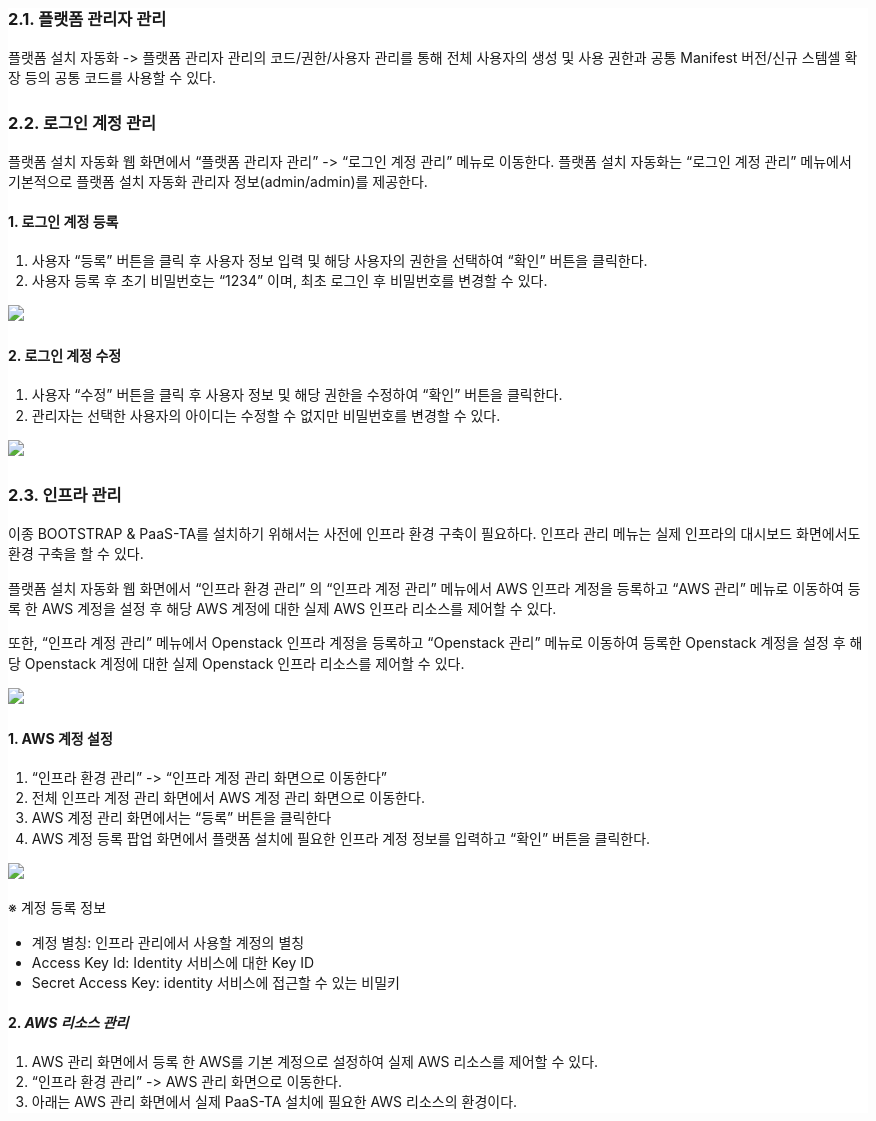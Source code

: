 ### 2.1. 플랫폼 관리자 관리

플랫폼 설치 자동화 -&gt; 플랫폼 관리자 관리의 코드/권한/사용자 관리를 통해 전체 사용자의 생성 및 사용 권한과 공통 Manifest 버전/신규 스템셀 확장 등의 공통 코드를 사용할 수 있다.

### 2.2. 로그인 계정 관리

플랫폼 설치 자동화 웹 화면에서 “플랫폼 관리자 관리” -&gt; “로그인 계정 관리” 메뉴로 이동한다. 플랫폼 설치 자동화는 “로그인 계정 관리” 메뉴에서 기본적으로 플랫폼 설치 자동화 관리자 정보\(admin/admin\)를 제공한다.

#### 1. 로그인 계정 등록

1. 사용자 “등록” 버튼을 클릭 후 사용자 정보 입력 및 해당 사용자의 권한을 선택하여 “확인” 버튼을 클릭한다.
2. 사용자 등록 후 초기 비밀번호는 “1234” 이며, 최초 로그인 후 비밀번호를 변경할 수 있다.

![](../../../.gitbook/assets/login_account_add%20%282%29.png)

#### 2. 로그인 계정 수정

1. 사용자 “수정” 버튼을 클릭 후 사용자 정보 및 해당 권한을 수정하여 “확인” 버튼을 클릭한다.
2. 관리자는 선택한 사용자의 아이디는 수정할 수 없지만 비밀번호를 변경할 수 있다.

![](../../../.gitbook/assets/login_account_modify%20%282%29.png)

### 2.3. 인프라 관리

이종 BOOTSTRAP & PaaS-TA를 설치하기 위해서는 사전에 인프라 환경 구축이 필요하다. 인프라 관리 메뉴는 실제 인프라의 대시보드 화면에서도 환경 구축을 할 수 있다.

플랫폼 설치 자동화 웹 화면에서 “인프라 환경 관리” 의 “인프라 계정 관리” 메뉴에서 AWS 인프라 계정을 등록하고 “AWS 관리” 메뉴로 이동하여 등록 한 AWS 계정을 설정 후 해당 AWS 계정에 대한 실제 AWS 인프라 리소스를 제어할 수 있다.

또한, “인프라 계정 관리” 메뉴에서 Openstack 인프라 계정을 등록하고 “Openstack 관리” 메뉴로 이동하여 등록한 Openstack 계정을 설정 후 해당 Openstack 계정에 대한 실제 Openstack 인프라 리소스를 제어할 수 있다.

![](../../../.gitbook/assets/aws_account_info.png)

#### 1. AWS 계정 설정

1. “인프라 환경 관리” -&gt; “인프라 계정 관리 화면으로 이동한다”
2. 전체 인프라 계정 관리 화면에서 AWS 계정 관리 화면으로 이동한다.
3. AWS 계정 관리 화면에서는 “등록” 버튼을 클릭한다
4. AWS 계정 등록 팝업 화면에서 플랫폼 설치에 필요한 인프라 계정 정보를 입력하고 “확인” 버튼을 클릭한다.

![](../../../.gitbook/assets/aws_account_add%20%281%29.png)

※ 계정 등록 정보

* 계정 별칭: 인프라 관리에서 사용할 계정의 별칭
* Access Key Id: Identity 서비스에 대한 Key ID
* Secret Access Key: identity 서비스에 접근할 수 있는 비밀키

#### 2. _AWS 리소스 관리_

1. AWS 관리 화면에서 등록 한 AWS를 기본 계정으로 설정하여 실제 AWS 리소스를 제어할 수 있다.
2. “인프라 환경 관리” -&gt; AWS 관리 화면으로 이동한다.
3. 아래는 AWS 관리 화면에서 실제 PaaS-TA 설치에 필요한 AWS 리소스의 환경이다.
